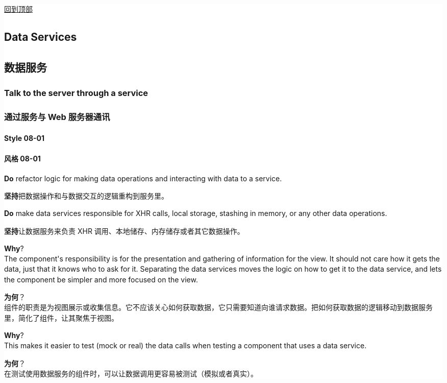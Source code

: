 [回到顶部](#toc)

## Data Services

## 数据服务

<a id="08-01"></a>

### Talk to the server through a service

### 通过服务与 Web 服务器通讯

#### Style 08-01

#### 风格 08-01

<div class="s-rule do">

**Do** refactor logic for making data operations and interacting with data to a service.

**坚持**把数据操作和与数据交互的逻辑重构到服务里。

</div>

<div class="s-rule do">

**Do** make data services responsible for XHR calls, local storage, stashing in memory, or any other data operations.

**坚持**让数据服务来负责 XHR 调用、本地储存、内存储存或者其它数据操作。

</div>

<div class="s-why">

**Why**? <br />
The component's responsibility is for the presentation and gathering of information for the view. It should not care how it gets the data, just that it knows who to ask for it. Separating the data services moves the logic on how to get it to the data service, and lets the component be simpler and more focused on the view.

**为何**？<br />
组件的职责是为视图展示或收集信息。它不应该关心如何获取数据，它只需要知道向谁请求数据。把如何获取数据的逻辑移动到数据服务里，简化了组件，让其聚焦于视图。

</div>

<div class="s-why">

**Why**? <br />
This makes it easier to test (mock or real) the data calls when testing a component that uses a data service.

**为何**？<br />
在测试使用数据服务的组件时，可以让数据调用更容易被测试（模拟或者真实）。

</div>
